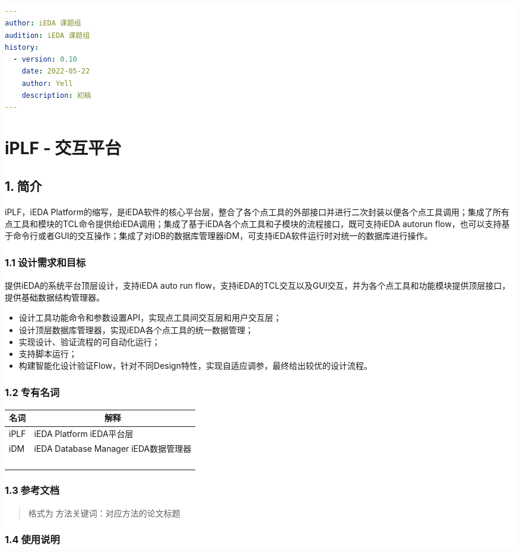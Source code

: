 ```yaml
---
author: iEDA 课题组
audition: iEDA 课题组
history:
  - version: 0.10
    date: 2022-05-22
    author: Yell
    description: 初稿
---
```


# iPLF - 交互平台

## 1. 简介

iPLF，iEDA Platform的缩写，是iEDA软件的核心平台层，整合了各个点工具的外部接口并进行二次封装以便各个点工具调用；集成了所有点工具和模块的TCL命令提供给iEDA调用；集成了基于iEDA各个点工具和子模块的流程接口，既可支持iEDA autorun flow，也可以支持基于命令行或者GUI的交互操作；集成了对iDB的数据库管理器iDM，可支持iEDA软件运行时对统一的数据库进行操作。

### 1.1 设计需求和目标

提供iEDA的系统平台顶层设计，支持iEDA auto run flow，支持iEDA的TCL交互以及GUI交互，并为各个点工具和功能模块提供顶层接口，提供基础数据结构管理器。

* 设计工具功能命令和参数设置API，实现点工具间交互层和用户交互层；
* 设计顶层数据库管理器，实现iEDA各个点工具的统一数据管理；
* 实现设计、验证流程的可自动化运行；
* 支持脚本运行；
* 构建智能化设计验证Flow，针对不同Design特性，实现自适应调参，最终给出较优的设计流程。

### 1.2 专有名词

| **名词** | **解释**                       |
| -------------- | ------------------------------------ |
| iPLF           | iEDA Platform iEDA平台层             |
| iDM            | iEDA Database Manager iEDA数据管理器 |
|                |                                      |
|                |                                      |
|                |                                      |
|                |                                      |

### 1.3 参考文档

> 格式为    方法关键词：对应方法的论文标题

### 1.4 使用说明
